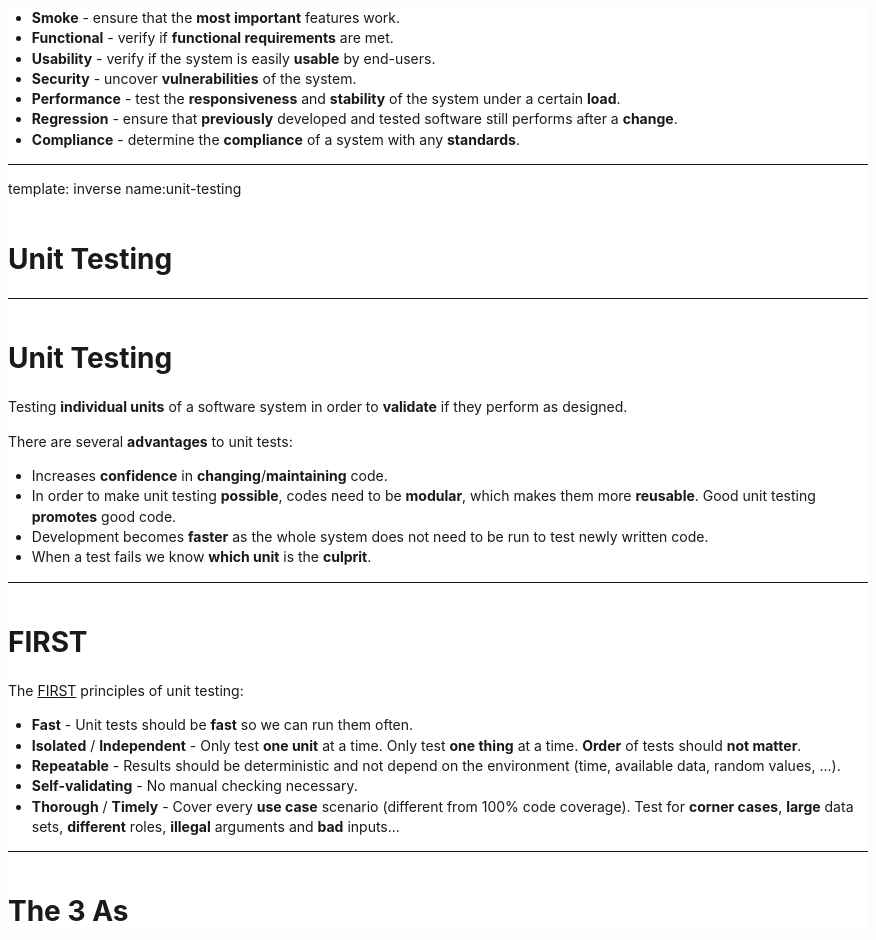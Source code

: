 * **Smoke** - ensure that the **most important** features work.
* **Functional** - verify if **functional requirements** are met.
* **Usability** - verify if the system is easily **usable** by end-users.
* **Security** - uncover **vulnerabilities** of the system.
* **Performance** - test the **responsiveness** and **stability** of the system under a certain **load**.
* **Regression** - ensure that **previously** developed and tested software still performs after a **change**.
* **Compliance** - determine the **compliance** of a system with any **standards**.

---

template: inverse
name:unit-testing
# Unit Testing

---

# Unit Testing

Testing **individual units** of a software system in order to **validate** if they perform as designed.

There are several **advantages** to unit tests:

* Increases **confidence** in **changing**/**maintaining** code.
* In order to make unit testing **possible**, codes need to be **modular**, which makes them more **reusable**. Good unit testing **promotes** good code.
* Development becomes **faster** as the whole system does not need to be run to test newly written code.
* When a test fails we know **which unit** is the **culprit**.

---

# FIRST

The [FIRST](https://github.com/tekguard/Principles-of-Unit-Testing) principles of unit testing:

* **Fast** - Unit tests should be **fast** so we can run them often.
* **Isolated** / **Independent** - Only test **one unit** at a time. Only test **one thing** at a time. **Order** of tests should **not matter**. 
* **Repeatable** - Results should be deterministic and not depend on the environment (time, available data, random values, ...).
* **Self-validating** - No manual checking necessary.
* **Thorough** / **Timely** - Cover every **use case** scenario (different from 100% code coverage). Test for **corner cases**, **large** data sets, **different** roles, **illegal** arguments and **bad** inputs...
  
---

# The 3 As
